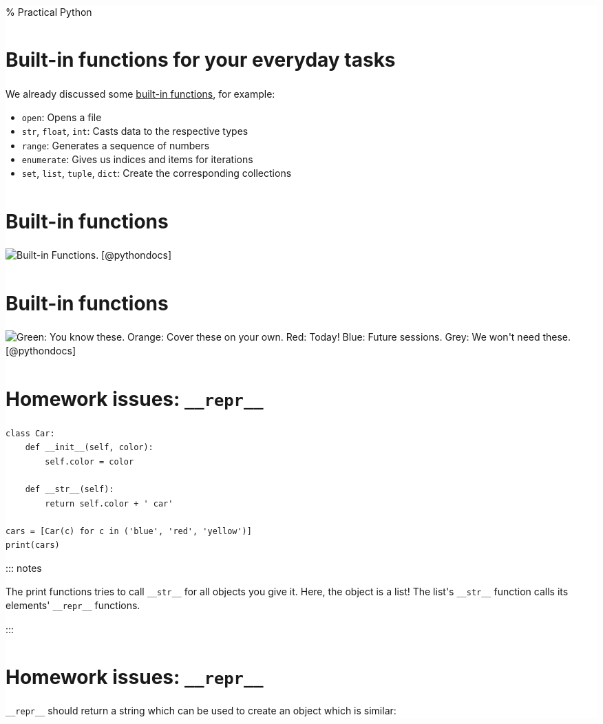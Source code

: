 % Practical Python


# Built-in functions for your everyday tasks

We already discussed some [built-in
functions](https://docs.python.org/3/library/functions.html), for example:

- `open`: Opens a file
- `str`, `float`, `int`: Casts data to the respective types
- `range`: Generates a sequence of numbers
- `enumerate`: Gives us indices and items for iterations
- `set`, `list`, `tuple`, `dict`: Create the corresponding collections


# Built-in functions

![Built-in Functions. [@pythondocs]](img/builtin_overview.png)


# Built-in functions

![Green: You know these. Orange: Cover these on your own. Red: Today! Blue: Future sessions. Grey: We won't need these. [@pythondocs]](img/builtin_overview_marked.png)


# Homework issues: `__repr__`

```{ .python .exec }
class Car:
    def __init__(self, color):
        self.color = color

    def __str__(self):
        return self.color + ' car'

cars = [Car(c) for c in ('blue', 'red', 'yellow')]
print(cars)
```

::: notes

The print functions tries to call `__str__` for all objects you give it.
Here, the object is a list! The list's `__str__` function calls its elements'
`__repr__` functions.

:::


# Homework issues: `__repr__`

`__repr__` should return a string which can be used to create an object which is similar:
